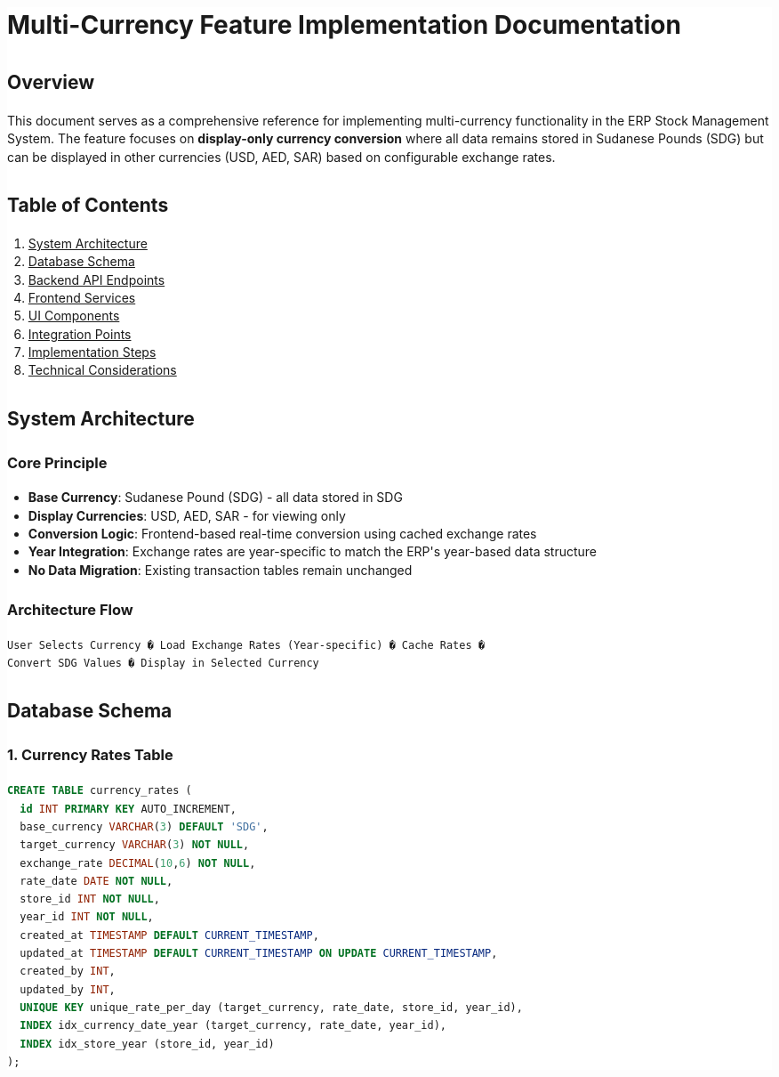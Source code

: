 # Multi-Currency Feature Implementation Documentation

## Overview
This document serves as a comprehensive reference for implementing multi-currency functionality in the ERP Stock Management System. The feature focuses on **display-only currency conversion** where all data remains stored in Sudanese Pounds (SDG) but can be displayed in other currencies (USD, AED, SAR) based on configurable exchange rates.

## Table of Contents
1. [System Architecture](#system-architecture)
2. [Database Schema](#database-schema)
3. [Backend API Endpoints](#backend-api-endpoints)
4. [Frontend Services](#frontend-services)
5. [UI Components](#ui-components)
6. [Integration Points](#integration-points)
7. [Implementation Steps](#implementation-steps)
8. [Technical Considerations](#technical-considerations)

## System Architecture

### Core Principle
- **Base Currency**: Sudanese Pound (SDG) - all data stored in SDG
- **Display Currencies**: USD, AED, SAR - for viewing only
- **Conversion Logic**: Frontend-based real-time conversion using cached exchange rates
- **Year Integration**: Exchange rates are year-specific to match the ERP's year-based data structure
- **No Data Migration**: Existing transaction tables remain unchanged

### Architecture Flow
```
User Selects Currency � Load Exchange Rates (Year-specific) � Cache Rates � 
Convert SDG Values � Display in Selected Currency
```

## Database Schema

### 1. Currency Rates Table
```sql
CREATE TABLE currency_rates (
  id INT PRIMARY KEY AUTO_INCREMENT,
  base_currency VARCHAR(3) DEFAULT 'SDG',
  target_currency VARCHAR(3) NOT NULL,
  exchange_rate DECIMAL(10,6) NOT NULL,
  rate_date DATE NOT NULL,
  store_id INT NOT NULL,
  year_id INT NOT NULL,
  created_at TIMESTAMP DEFAULT CURRENT_TIMESTAMP,
  updated_at TIMESTAMP DEFAULT CURRENT_TIMESTAMP ON UPDATE CURRENT_TIMESTAMP,
  created_by INT,
  updated_by INT,
  UNIQUE KEY unique_rate_per_day (target_currency, rate_date, store_id, year_id),
  INDEX idx_currency_date_year (target_currency, rate_date, year_id),
  INDEX idx_store_year (store_id, year_id)
);
```
